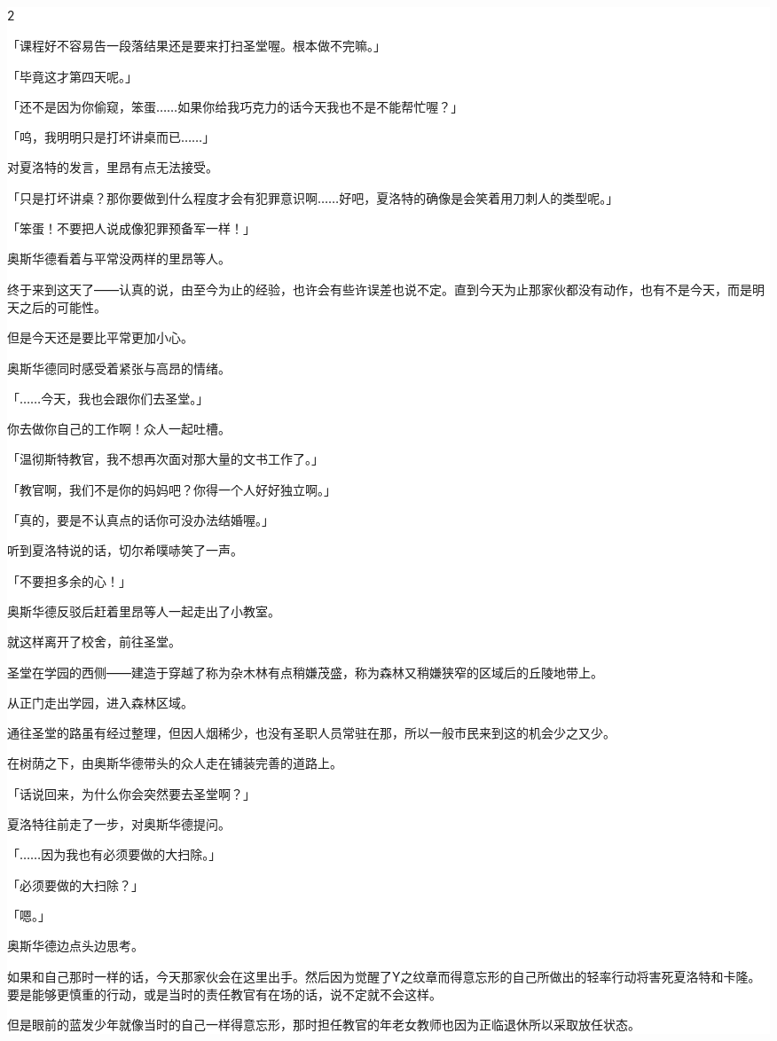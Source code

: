 2

「课程好不容易告一段落结果还是要来打扫圣堂喔。根本做不完嘛。」

「毕竟这才第四天呢。」

「还不是因为你偷窥，笨蛋……如果你给我巧克力的话今天我也不是不能帮忙喔？」

「呜，我明明只是打坏讲桌而已……」

对夏洛特的发言，里昂有点无法接受。

「只是打坏讲桌？那你要做到什么程度才会有犯罪意识啊……好吧，夏洛特的确像是会笑着用刀刺人的类型呢。」

「笨蛋！不要把人说成像犯罪预备军一样！」

奥斯华德看着与平常没两样的里昂等人。

终于来到这天了——认真的说，由至今为止的经验，也许会有些许误差也说不定。直到今天为止那家伙都没有动作，也有不是今天，而是明天之后的可能性。

但是今天还是要比平常更加小心。

奥斯华德同时感受着紧张与高昂的情绪。

「……今天，我也会跟你们去圣堂。」

你去做你自己的工作啊！众人一起吐槽。

「温彻斯特教官，我不想再次面对那大量的文书工作了。」

「教官啊，我们不是你的妈妈吧？你得一个人好好独立啊。」

「真的，要是不认真点的话你可没办法结婚喔。」

听到夏洛特说的话，切尔希噗哧笑了一声。

「不要担多余的心！」

奥斯华德反驳后赶着里昂等人一起走出了小教室。

就这样离开了校舍，前往圣堂。

圣堂在学园的西侧——建造于穿越了称为杂木林有点稍嫌茂盛，称为森林又稍嫌狭窄的区域后的丘陵地带上。

从正门走出学园，进入森林区域。

通往圣堂的路虽有经过整理，但因人烟稀少，也没有圣职人员常驻在那，所以一般市民来到这的机会少之又少。

在树荫之下，由奥斯华德带头的众人走在铺装完善的道路上。

「话说回来，为什么你会突然要去圣堂啊？」

夏洛特往前走了一步，对奥斯华德提问。

「……因为我也有必须要做的大扫除。」

「必须要做的大扫除？」

「嗯。」

奥斯华德边点头边思考。

如果和自己那时一样的话，今天那家伙会在这里出手。然后因为觉醒了Y之纹章而得意忘形的自己所做出的轻率行动将害死夏洛特和卡隆。要是能够更慎重的行动，或是当时的责任教官有在场的话，说不定就不会这样。

但是眼前的蓝发少年就像当时的自己一样得意忘形，那时担任教官的年老女教师也因为正临退休所以采取放任状态。
